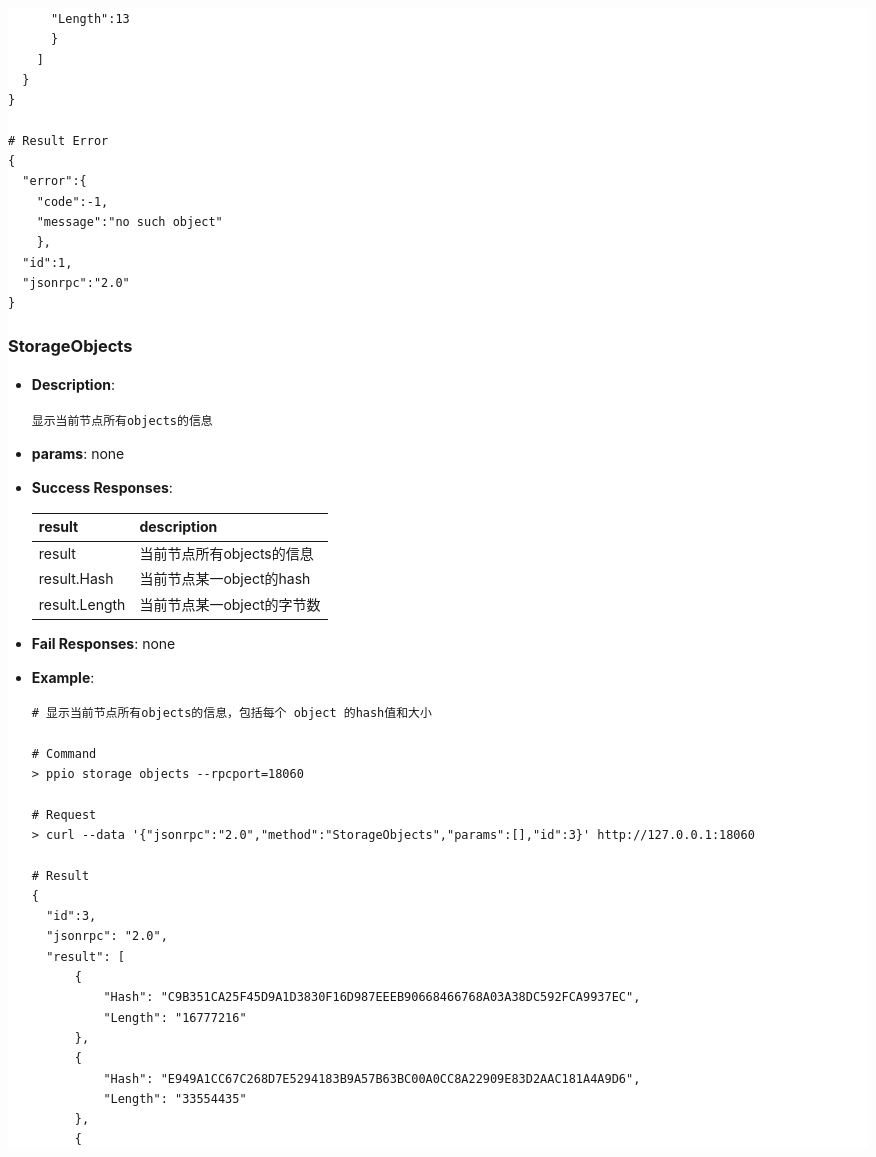   ```
        "Length":13
        }
      ]
    }
  }

  # Result Error
  {
    "error":{
      "code":-1,
      "message":"no such object"
      },
    "id":1,
    "jsonrpc":"2.0"
  }
  ```


### StorageObjects

- **Description**:

  ```
  显示当前节点所有objects的信息
  ```
- **params**:
  none

- **Success Responses**:

  | result    |  description         |
  | --------- | ----------- |
  | result | 当前节点所有objects的信息|
  | result.Hash | 当前节点某一object的hash|
  | result.Length | 当前节点某一object的字节数|

- **Fail Responses**:
  none
- **Example**:

  ```
  # 显示当前节点所有objects的信息，包括每个 object 的hash值和大小

  # Command
  > ppio storage objects --rpcport=18060

  # Request
  > curl --data '{"jsonrpc":"2.0","method":"StorageObjects","params":[],"id":3}' http://127.0.0.1:18060

  # Result
  {
    "id":3,
    "jsonrpc": "2.0",
    "result": [
        {
            "Hash": "C9B351CA25F45D9A1D3830F16D987EEEB90668466768A03A38DC592FCA9937EC",
            "Length": "16777216"
        },
        {
            "Hash": "E949A1CC67C268D7E5294183B9A57B63BC00A0CC8A22909E83D2AAC181A4A9D6",
            "Length": "33554435"
        },
        {
  ```